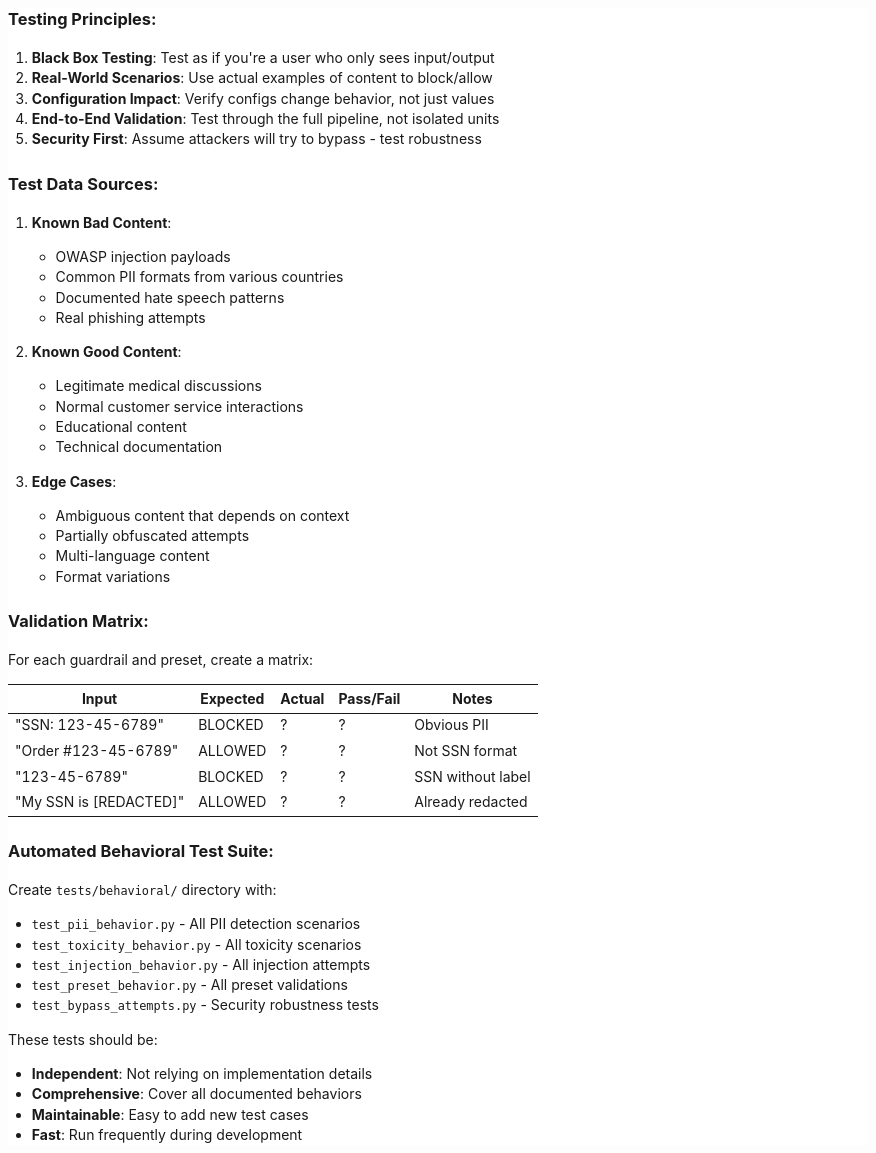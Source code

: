 ### **Testing Principles:**

1. **Black Box Testing**: Test as if you're a user who only sees input/output
2. **Real-World Scenarios**: Use actual examples of content to block/allow
3. **Configuration Impact**: Verify configs change behavior, not just values
4. **End-to-End Validation**: Test through the full pipeline, not isolated units
5. **Security First**: Assume attackers will try to bypass - test robustness

### **Test Data Sources:**

1. **Known Bad Content**:
   - OWASP injection payloads
   - Common PII formats from various countries
   - Documented hate speech patterns
   - Real phishing attempts

2. **Known Good Content**:
   - Legitimate medical discussions
   - Normal customer service interactions
   - Educational content
   - Technical documentation

3. **Edge Cases**:
   - Ambiguous content that depends on context
   - Partially obfuscated attempts
   - Multi-language content
   - Format variations

### **Validation Matrix:**
For each guardrail and preset, create a matrix:

| Input | Expected | Actual | Pass/Fail | Notes |
|-------|----------|--------|-----------|-------|
| "SSN: 123-45-6789" | BLOCKED | ? | ? | Obvious PII |
| "Order #123-45-6789" | ALLOWED | ? | ? | Not SSN format |
| "123-45-6789" | BLOCKED | ? | ? | SSN without label |
| "My SSN is [REDACTED]" | ALLOWED | ? | ? | Already redacted |

### **Automated Behavioral Test Suite:**
Create `tests/behavioral/` directory with:
- `test_pii_behavior.py` - All PII detection scenarios
- `test_toxicity_behavior.py` - All toxicity scenarios
- `test_injection_behavior.py` - All injection attempts
- `test_preset_behavior.py` - All preset validations
- `test_bypass_attempts.py` - Security robustness tests

These tests should be:
- **Independent**: Not relying on implementation details
- **Comprehensive**: Cover all documented behaviors
- **Maintainable**: Easy to add new test cases
- **Fast**: Run frequently during development 